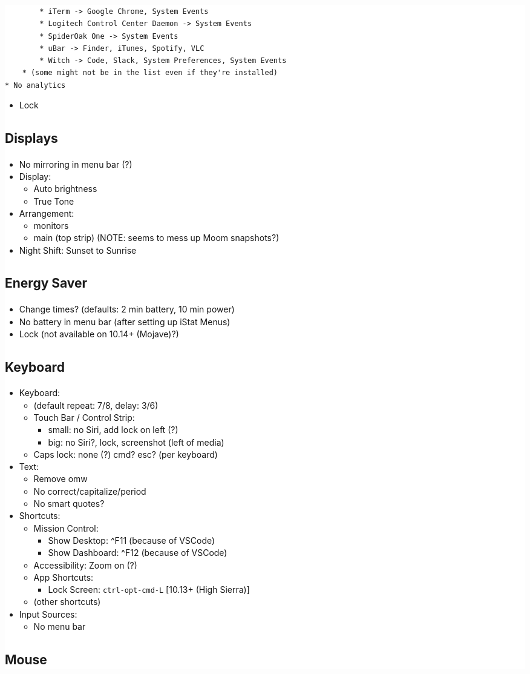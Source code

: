             * iTerm -> Google Chrome, System Events
            * Logitech Control Center Daemon -> System Events
            * SpiderOak One -> System Events
            * uBar -> Finder, iTunes, Spotify, VLC
            * Witch -> Code, Slack, System Preferences, System Events
        * (some might not be in the list even if they're installed)
    * No analytics
* Lock

## Displays

* No mirroring in menu bar (?)
* Display:
    * Auto brightness
    * True Tone
* Arrangement:
    * monitors
    * main (top strip) (NOTE: seems to mess up Moom snapshots?)
* Night Shift: Sunset to Sunrise

## Energy Saver

* Change times? (defaults: 2 min battery, 10 min power)
* No battery in menu bar (after setting up iStat Menus)
* Lock (not available on 10.14+ (Mojave)?)

## Keyboard

* Keyboard:
    * (default repeat: 7/8, delay: 3/6)
    * Touch Bar / Control Strip:
        * small: no Siri, add lock on left (?)
        * big: no Siri?, lock, screenshot (left of media)
    * Caps lock: none (?) cmd? esc? (per keyboard)
* Text:
    * Remove omw
    * No correct/capitalize/period
    * No smart quotes?
* Shortcuts:
    * Mission Control:
        * Show Desktop: ^F11 (because of VSCode)
        * Show Dashboard: ^F12 (because of VSCode)
    * Accessibility: Zoom on (?)
    * App Shortcuts:
        * Lock Screen: `ctrl-opt-cmd-L` [10.13+ (High Sierra)]
    * (other shortcuts)
* Input Sources:
    * No menu bar

## Mouse


[macos-setup-printers]: macos.md#printers
[macos-setup-bt-devices]: macos.md#bluetooth-devices